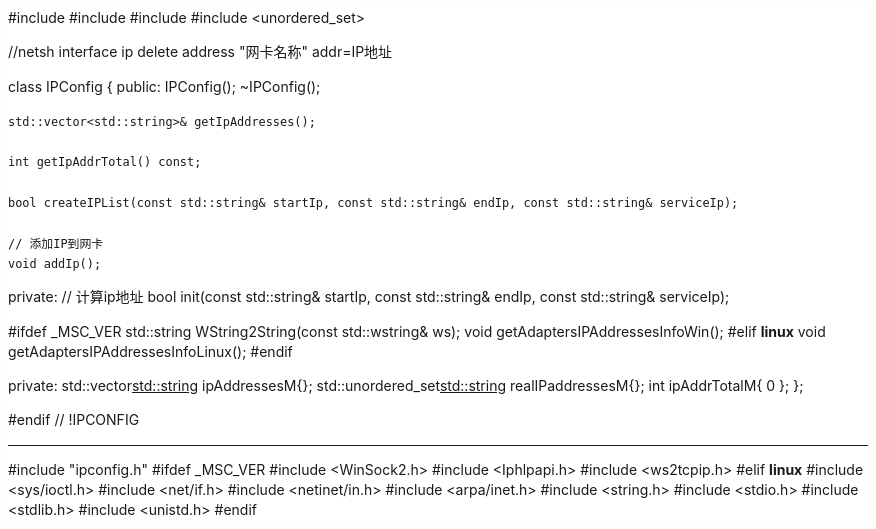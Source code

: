 #include <string>
#include <vector>
#include <iostream>
#include <unordered_set>

//netsh interface ip delete address "网卡名称" addr=IP地址

class IPConfig
{
public:
    IPConfig();
    ~IPConfig();

    std::vector<std::string>& getIpAddresses();

    int getIpAddrTotal() const;

    bool createIPList(const std::string& startIp, const std::string& endIp, const std::string& serviceIp);

    // 添加IP到网卡
    void addIp();

private:
    // 计算ip地址
    bool init(const std::string& startIp, const std::string& endIp, const std::string& serviceIp);

#ifdef _MSC_VER
    std::string WString2String(const std::wstring& ws);
    void getAdaptersIPAddressesInfoWin();
#elif __linux__
    void getAdaptersIPAddressesInfoLinux();
#endif

private:
    std::vector<std::string> ipAddressesM{};
    std::unordered_set<std::string> realIPaddressesM{};
    int ipAddrTotalM{ 0 };
};

#endif // !IPCONFIG

------------------------------------------------------

#include "ipconfig.h"
#ifdef _MSC_VER
#include <WinSock2.h>
#include <Iphlpapi.h>
#include <ws2tcpip.h>
#elif __linux__
﻿#include <sys/ioctl.h>
#include <net/if.h>
#include <netinet/in.h>
#include <arpa/inet.h>
#include <string.h>
#include <stdio.h>
#include <stdlib.h>
#include <unistd.h>
#endif
